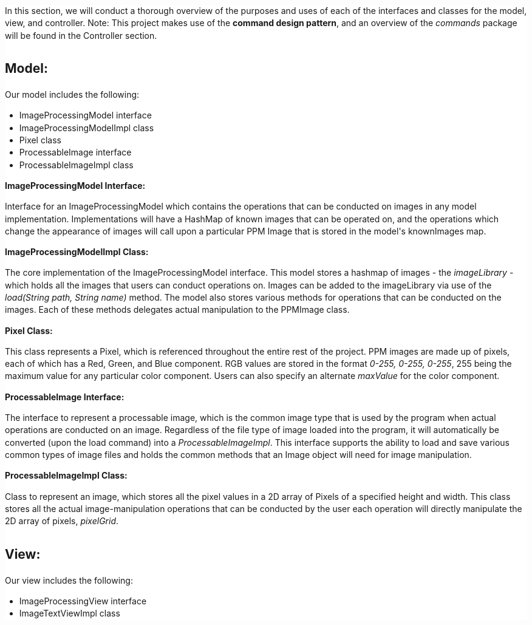 In this section, we will conduct a thorough overview of the purposes and uses of each of the interfaces and classes for the model, view, and controller. Note: This project makes use of the **command design pattern**, and an overview of the *commands* package will be found in the Controller section. 

## Model:

Our model includes the following:

- ImageProcessingModel interface
- ImageProcessingModelImpl class
- Pixel class
- ProcessableImage interface
- ProcessableImageImpl class


**ImageProcessingModel Interface:**

Interface for an ImageProcessingModel which contains the operations that can be conducted on images in any model implementation. Implementations will have a HashMap of known images that can be operated on, and the operations which change the appearance of images will call upon a particular PPM Image that is stored in the model's knownImages map.

**ImageProcessingModelImpl Class:**

The core implementation of the ImageProcessingModel interface. This model stores a hashmap of images - the *imageLibrary* - which holds all the images that users can conduct operations on. Images can be added to the imageLibrary via use of the *load(String path, String name)* method. The model also stores various methods for operations that can be conducted on the images. Each of these methods delegates actual manipulation to the PPMImage class.

**Pixel Class:**

This class represents a Pixel, which is referenced throughout the entire rest of the project. PPM images are made up of pixels, each of which has a Red, Green, and Blue component. RGB values are stored in the format _0-255, 0-255, 0-255_, 255 being the maximum value for any particular color component. Users can also specify an alternate _maxValue_ for the color component.

**ProcessableImage Interface:**

The interface to represent a processable image, which is the common image type that is used by the program when actual operations are conducted on an image. Regardless of the file type of image loaded into the program, it will automatically be converted (upon the load command) into a _ProcessableImageImpl_. This interface supports the ability to load and save various common types of image files and holds the common methods that an Image object will need for image manipulation.

**ProcessableImageImpl Class:**

Class to represent an image, which stores all the pixel values in a 2D array of Pixels of a specified height and width. This class stores all the actual image-manipulation operations that can be conducted by the user each operation will directly manipulate the 2D array of pixels, _pixelGrid_.

## View:

Our view includes the following:

- ImageProcessingView interface
- ImageTextViewImpl class
